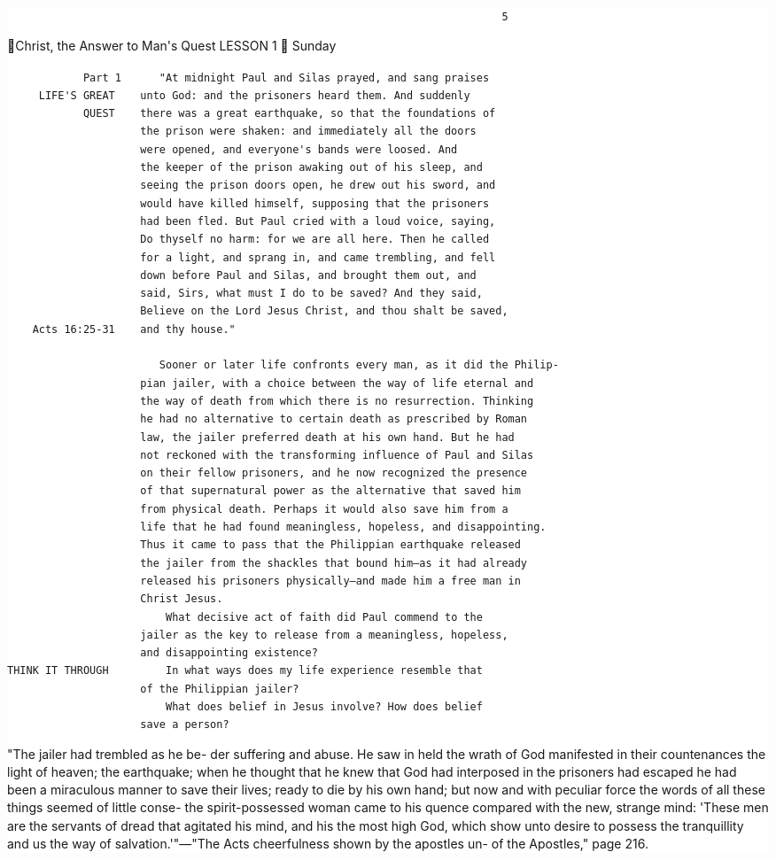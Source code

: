                                                                                   5
Christ, the Answer to Man's Quest            LESSON 1                        ❑   Sunday

                Part 1      "At midnight Paul and Silas prayed, and sang praises
         LIFE'S GREAT    unto God: and the prisoners heard them. And suddenly
                QUEST    there was a great earthquake, so that the foundations of
                         the prison were shaken: and immediately all the doors
                         were opened, and everyone's bands were loosed. And
                         the keeper of the prison awaking out of his sleep, and
                         seeing the prison doors open, he drew out his sword, and
                         would have killed himself, supposing that the prisoners
                         had been fled. But Paul cried with a loud voice, saying,
                         Do thyself no harm: for we are all here. Then he called
                         for a light, and sprang in, and came trembling, and fell
                         down before Paul and Silas, and brought them out, and
                         said, Sirs, what must I do to be saved? And they said,
                         Believe on the Lord Jesus Christ, and thou shalt be saved,
        Acts 16:25-31    and thy house."

                            Sooner or later life confronts every man, as it did the Philip-
                         pian jailer, with a choice between the way of life eternal and
                         the way of death from which there is no resurrection. Thinking
                         he had no alternative to certain death as prescribed by Roman
                         law, the jailer preferred death at his own hand. But he had
                         not reckoned with the transforming influence of Paul and Silas
                         on their fellow prisoners, and he now recognized the presence
                         of that supernatural power as the alternative that saved him
                         from physical death. Perhaps it would also save him from a
                         life that he had found meaningless, hopeless, and disappointing.
                         Thus it came to pass that the Philippian earthquake released
                         the jailer from the shackles that bound him—as it had already
                         released his prisoners physically—and made him a free man in
                         Christ Jesus.
                             What decisive act of faith did Paul commend to the
                         jailer as the key to release from a meaningless, hopeless,
                         and disappointing existence?
    THINK IT THROUGH         In what ways does my life experience resemble that
                         of the Philippian jailer?
                             What does belief in Jesus involve? How does belief
                         save a person?




   "The jailer had trembled as he be-         der suffering and abuse. He saw in
held the wrath of God manifested in           their countenances the light of heaven;
the earthquake; when he thought that          he knew that God had interposed in
the prisoners had escaped he had been         a miraculous manner to save their lives;
ready to die by his own hand; but now         and with peculiar force the words of
all these things seemed of little conse-      the spirit-possessed woman came to his
quence compared with the new, strange         mind: 'These men are the servants of
dread that agitated his mind, and his         the most high God, which show unto
desire to possess the tranquillity and        us the way of salvation.'"—"The Acts
cheerfulness shown by the apostles un-        of the Apostles," page 216.
